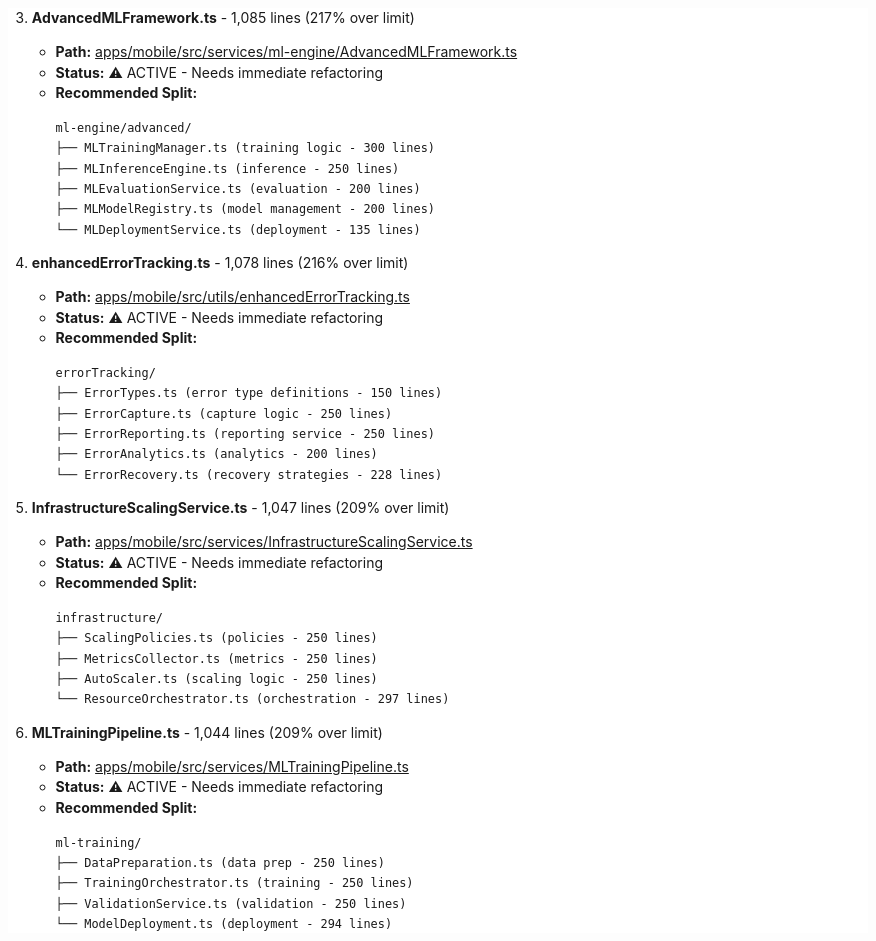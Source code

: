 3. **AdvancedMLFramework.ts** - 1,085 lines (217% over limit)
   - **Path:** [apps/mobile/src/services/ml-engine/AdvancedMLFramework.ts](apps/mobile/src/services/ml-engine/AdvancedMLFramework.ts)
   - **Status:** ⚠️ ACTIVE - Needs immediate refactoring
   - **Recommended Split:**
     ```
     ml-engine/advanced/
     ├── MLTrainingManager.ts (training logic - 300 lines)
     ├── MLInferenceEngine.ts (inference - 250 lines)
     ├── MLEvaluationService.ts (evaluation - 200 lines)
     ├── MLModelRegistry.ts (model management - 200 lines)
     └── MLDeploymentService.ts (deployment - 135 lines)
     ```

4. **enhancedErrorTracking.ts** - 1,078 lines (216% over limit)
   - **Path:** [apps/mobile/src/utils/enhancedErrorTracking.ts](apps/mobile/src/utils/enhancedErrorTracking.ts)
   - **Status:** ⚠️ ACTIVE - Needs immediate refactoring
   - **Recommended Split:**
     ```
     errorTracking/
     ├── ErrorTypes.ts (error type definitions - 150 lines)
     ├── ErrorCapture.ts (capture logic - 250 lines)
     ├── ErrorReporting.ts (reporting service - 250 lines)
     ├── ErrorAnalytics.ts (analytics - 200 lines)
     └── ErrorRecovery.ts (recovery strategies - 228 lines)
     ```

5. **InfrastructureScalingService.ts** - 1,047 lines (209% over limit)
   - **Path:** [apps/mobile/src/services/InfrastructureScalingService.ts](apps/mobile/src/services/InfrastructureScalingService.ts)
   - **Status:** ⚠️ ACTIVE - Needs immediate refactoring
   - **Recommended Split:**
     ```
     infrastructure/
     ├── ScalingPolicies.ts (policies - 250 lines)
     ├── MetricsCollector.ts (metrics - 250 lines)
     ├── AutoScaler.ts (scaling logic - 250 lines)
     └── ResourceOrchestrator.ts (orchestration - 297 lines)
     ```

6. **MLTrainingPipeline.ts** - 1,044 lines (209% over limit)
   - **Path:** [apps/mobile/src/services/MLTrainingPipeline.ts](apps/mobile/src/services/MLTrainingPipeline.ts)
   - **Status:** ⚠️ ACTIVE - Needs immediate refactoring
   - **Recommended Split:**
     ```
     ml-training/
     ├── DataPreparation.ts (data prep - 250 lines)
     ├── TrainingOrchestrator.ts (training - 250 lines)
     ├── ValidationService.ts (validation - 250 lines)
     └── ModelDeployment.ts (deployment - 294 lines)
     ```
